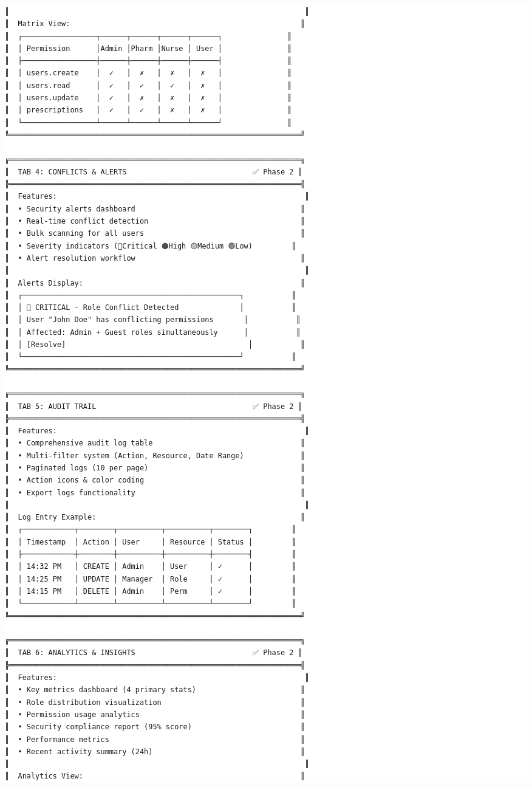 ```
║                                                                    ║
║  Matrix View:                                                     ║
║  ┌─────────────────┬──────┬──────┬──────┬──────┐               ║
║  │ Permission      │Admin │Pharm │Nurse │ User │               ║
║  ├─────────────────┼──────┼──────┼──────┼──────┤               ║
║  │ users.create    │  ✓   │  ✗   │  ✗   │  ✗   │               ║
║  │ users.read      │  ✓   │  ✓   │  ✓   │  ✗   │               ║
║  │ users.update    │  ✓   │  ✗   │  ✗   │  ✗   │               ║
║  │ prescriptions   │  ✓   │  ✓   │  ✗   │  ✗   │               ║
║  └─────────────────┴──────┴──────┴──────┴──────┘               ║
╚═══════════════════════════════════════════════════════════════════╝

╔═══════════════════════════════════════════════════════════════════╗
║  TAB 4: CONFLICTS & ALERTS                             ✅ Phase 2 ║
╠═══════════════════════════════════════════════════════════════════╣
║  Features:                                                         ║
║  • Security alerts dashboard                                      ║
║  • Real-time conflict detection                                   ║
║  • Bulk scanning for all users                                    ║
║  • Severity indicators (🔴Critical 🟠High 🟡Medium 🟢Low)         ║
║  • Alert resolution workflow                                      ║
║                                                                    ║
║  Alerts Display:                                                  ║
║  ┌──────────────────────────────────────────────────┐           ║
║  │ 🔴 CRITICAL - Role Conflict Detected              │           ║
║  │ User "John Doe" has conflicting permissions       │           ║
║  │ Affected: Admin + Guest roles simultaneously      │           ║
║  │ [Resolve]                                          │           ║
║  └──────────────────────────────────────────────────┘           ║
╚═══════════════════════════════════════════════════════════════════╝

╔═══════════════════════════════════════════════════════════════════╗
║  TAB 5: AUDIT TRAIL                                    ✅ Phase 2 ║
╠═══════════════════════════════════════════════════════════════════╣
║  Features:                                                         ║
║  • Comprehensive audit log table                                  ║
║  • Multi-filter system (Action, Resource, Date Range)             ║
║  • Paginated logs (10 per page)                                   ║
║  • Action icons & color coding                                    ║
║  • Export logs functionality                                      ║
║                                                                    ║
║  Log Entry Example:                                               ║
║  ┌────────────┬────────┬──────────┬──────────┬────────┐         ║
║  │ Timestamp  │ Action │ User     │ Resource │ Status │         ║
║  ├────────────┼────────┼──────────┼──────────┼────────┤         ║
║  │ 14:32 PM   │ CREATE │ Admin    │ User     │ ✓      │         ║
║  │ 14:25 PM   │ UPDATE │ Manager  │ Role     │ ✓      │         ║
║  │ 14:15 PM   │ DELETE │ Admin    │ Perm     │ ✓      │         ║
║  └────────────┴────────┴──────────┴──────────┴────────┘         ║
╚═══════════════════════════════════════════════════════════════════╝

╔═══════════════════════════════════════════════════════════════════╗
║  TAB 6: ANALYTICS & INSIGHTS                           ✅ Phase 2 ║
╠═══════════════════════════════════════════════════════════════════╣
║  Features:                                                         ║
║  • Key metrics dashboard (4 primary stats)                        ║
║  • Role distribution visualization                                ║
║  • Permission usage analytics                                     ║
║  • Security compliance report (95% score)                         ║
║  • Performance metrics                                            ║
║  • Recent activity summary (24h)                                  ║
║                                                                    ║
║  Analytics View:                                                  ║
```